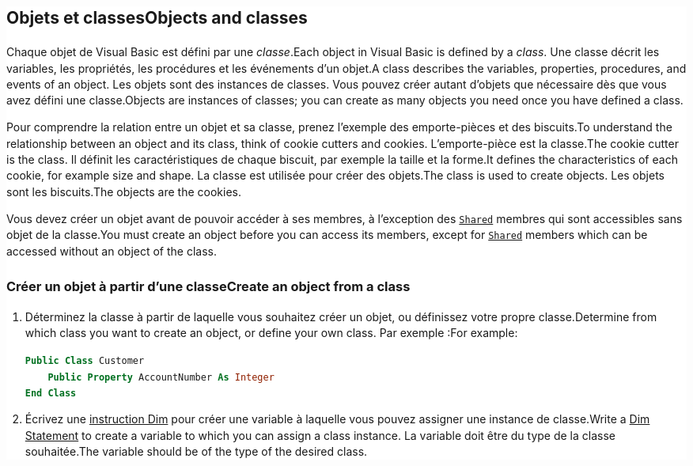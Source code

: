 ## <a name="objects-and-classes"></a><span data-ttu-id="4eb30-112">Objets et classes</span><span class="sxs-lookup"><span data-stu-id="4eb30-112">Objects and classes</span></span>

<span data-ttu-id="4eb30-113">Chaque objet de Visual Basic est défini par une *classe*.</span><span class="sxs-lookup"><span data-stu-id="4eb30-113">Each object in Visual Basic is defined by a *class*.</span></span> <span data-ttu-id="4eb30-114">Une classe décrit les variables, les propriétés, les procédures et les événements d’un objet.</span><span class="sxs-lookup"><span data-stu-id="4eb30-114">A class describes the variables, properties, procedures, and events of an object.</span></span> <span data-ttu-id="4eb30-115">Les objets sont des instances de classes. Vous pouvez créer autant d’objets que nécessaire dès que vous avez défini une classe.</span><span class="sxs-lookup"><span data-stu-id="4eb30-115">Objects are instances of classes; you can create as many objects you need once you have defined a class.</span></span>

<span data-ttu-id="4eb30-116">Pour comprendre la relation entre un objet et sa classe, prenez l’exemple des emporte-pièces et des biscuits.</span><span class="sxs-lookup"><span data-stu-id="4eb30-116">To understand the relationship between an object and its class, think of cookie cutters and cookies.</span></span> <span data-ttu-id="4eb30-117">L’emporte-pièce est la classe.</span><span class="sxs-lookup"><span data-stu-id="4eb30-117">The cookie cutter is the class.</span></span> <span data-ttu-id="4eb30-118">Il définit les caractéristiques de chaque biscuit, par exemple la taille et la forme.</span><span class="sxs-lookup"><span data-stu-id="4eb30-118">It defines the characteristics of each cookie, for example size and shape.</span></span> <span data-ttu-id="4eb30-119">La classe est utilisée pour créer des objets.</span><span class="sxs-lookup"><span data-stu-id="4eb30-119">The class is used to create objects.</span></span> <span data-ttu-id="4eb30-120">Les objets sont les biscuits.</span><span class="sxs-lookup"><span data-stu-id="4eb30-120">The objects are the cookies.</span></span>

<span data-ttu-id="4eb30-121">Vous devez créer un objet avant de pouvoir accéder à ses membres, à l’exception des [`Shared`](../../../language-reference/modifiers/shared.md) membres qui sont accessibles sans objet de la classe.</span><span class="sxs-lookup"><span data-stu-id="4eb30-121">You must create an object before you can access its members, except for [`Shared`](../../../language-reference/modifiers/shared.md) members which can be accessed without an object of the class.</span></span>

### <a name="create-an-object-from-a-class"></a><span data-ttu-id="4eb30-122">Créer un objet à partir d’une classe</span><span class="sxs-lookup"><span data-stu-id="4eb30-122">Create an object from a class</span></span>

1. <span data-ttu-id="4eb30-123">Déterminez la classe à partir de laquelle vous souhaitez créer un objet, ou définissez votre propre classe.</span><span class="sxs-lookup"><span data-stu-id="4eb30-123">Determine from which class you want to create an object, or define your own class.</span></span> <span data-ttu-id="4eb30-124">Par exemple :</span><span class="sxs-lookup"><span data-stu-id="4eb30-124">For example:</span></span>

   ```vb
   Public Class Customer
       Public Property AccountNumber As Integer
   End Class
   ```

2. <span data-ttu-id="4eb30-125">Écrivez une [instruction Dim](../../../language-reference/statements/dim-statement.md) pour créer une variable à laquelle vous pouvez assigner une instance de classe.</span><span class="sxs-lookup"><span data-stu-id="4eb30-125">Write a [Dim Statement](../../../language-reference/statements/dim-statement.md) to create a variable to which you can assign a class instance.</span></span> <span data-ttu-id="4eb30-126">La variable doit être du type de la classe souhaitée.</span><span class="sxs-lookup"><span data-stu-id="4eb30-126">The variable should be of the type of the desired class.</span></span>

